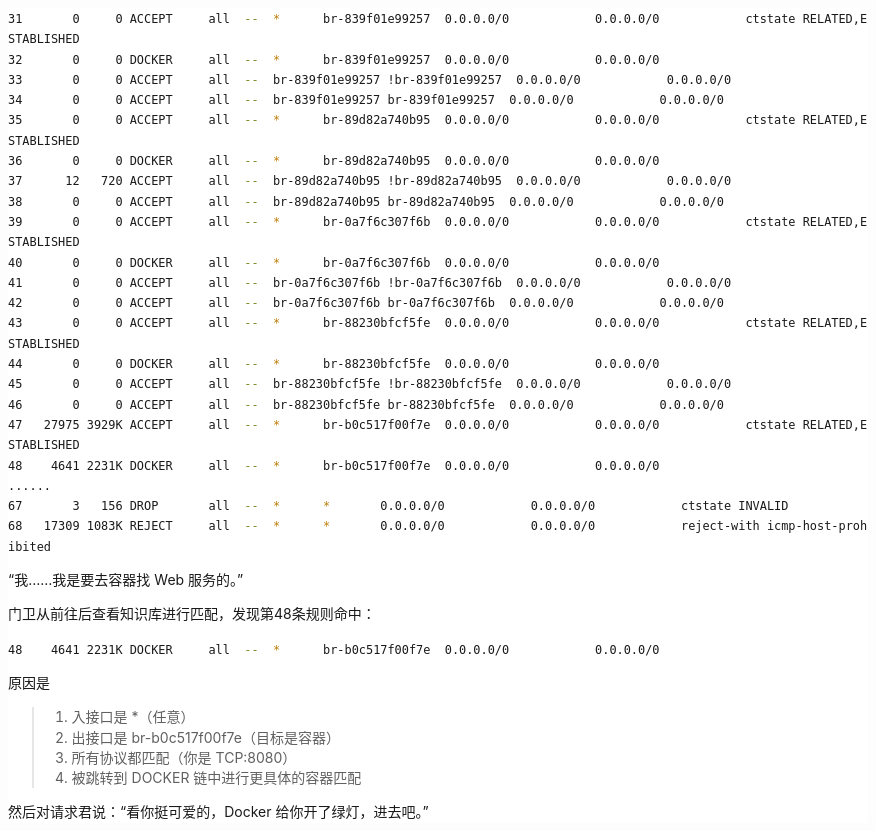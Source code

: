 ```sh
31       0     0 ACCEPT     all  --  *      br-839f01e99257  0.0.0.0/0            0.0.0.0/0            ctstate RELATED,ESTABLISHED
32       0     0 DOCKER     all  --  *      br-839f01e99257  0.0.0.0/0            0.0.0.0/0
33       0     0 ACCEPT     all  --  br-839f01e99257 !br-839f01e99257  0.0.0.0/0            0.0.0.0/0
34       0     0 ACCEPT     all  --  br-839f01e99257 br-839f01e99257  0.0.0.0/0            0.0.0.0/0
35       0     0 ACCEPT     all  --  *      br-89d82a740b95  0.0.0.0/0            0.0.0.0/0            ctstate RELATED,ESTABLISHED
36       0     0 DOCKER     all  --  *      br-89d82a740b95  0.0.0.0/0            0.0.0.0/0
37      12   720 ACCEPT     all  --  br-89d82a740b95 !br-89d82a740b95  0.0.0.0/0            0.0.0.0/0
38       0     0 ACCEPT     all  --  br-89d82a740b95 br-89d82a740b95  0.0.0.0/0            0.0.0.0/0
39       0     0 ACCEPT     all  --  *      br-0a7f6c307f6b  0.0.0.0/0            0.0.0.0/0            ctstate RELATED,ESTABLISHED
40       0     0 DOCKER     all  --  *      br-0a7f6c307f6b  0.0.0.0/0            0.0.0.0/0
41       0     0 ACCEPT     all  --  br-0a7f6c307f6b !br-0a7f6c307f6b  0.0.0.0/0            0.0.0.0/0
42       0     0 ACCEPT     all  --  br-0a7f6c307f6b br-0a7f6c307f6b  0.0.0.0/0            0.0.0.0/0
43       0     0 ACCEPT     all  --  *      br-88230bfcf5fe  0.0.0.0/0            0.0.0.0/0            ctstate RELATED,ESTABLISHED
44       0     0 DOCKER     all  --  *      br-88230bfcf5fe  0.0.0.0/0            0.0.0.0/0
45       0     0 ACCEPT     all  --  br-88230bfcf5fe !br-88230bfcf5fe  0.0.0.0/0            0.0.0.0/0
46       0     0 ACCEPT     all  --  br-88230bfcf5fe br-88230bfcf5fe  0.0.0.0/0            0.0.0.0/0
47   27975 3929K ACCEPT     all  --  *      br-b0c517f00f7e  0.0.0.0/0            0.0.0.0/0            ctstate RELATED,ESTABLISHED
48    4641 2231K DOCKER     all  --  *      br-b0c517f00f7e  0.0.0.0/0            0.0.0.0/0
......
67       3   156 DROP       all  --  *      *       0.0.0.0/0            0.0.0.0/0            ctstate INVALID
68   17309 1083K REJECT     all  --  *      *       0.0.0.0/0            0.0.0.0/0            reject-with icmp-host-prohibited
```

“我……我是要去容器找 Web 服务的。”

门卫从前往后查看知识库进行匹配，发现第48条规则命中：
```sh
48    4641 2231K DOCKER     all  --  *      br-b0c517f00f7e  0.0.0.0/0            0.0.0.0/0

```
原因是
>1. 入接口是 *（任意） 
>2. 出接口是 br-b0c517f00f7e（目标是容器）
>3. 所有协议都匹配（你是 TCP:8080）
>4. 被跳转到 DOCKER 链中进行更具体的容器匹配

然后对请求君说：“看你挺可爱的，Docker 给你开了绿灯，进去吧。”
